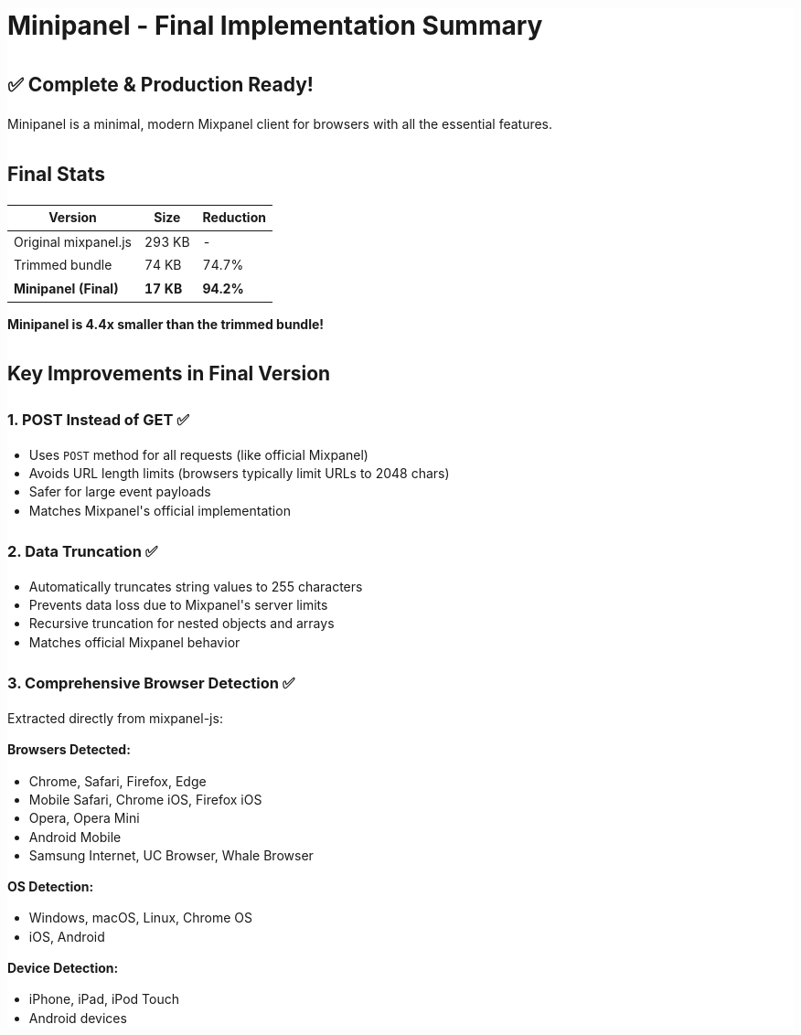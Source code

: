 # Minipanel - Final Implementation Summary

## ✅ Complete & Production Ready!

Minipanel is a minimal, modern Mixpanel client for browsers with all the essential features.

## Final Stats

| Version | Size | Reduction |
|---------|------|-----------|
| Original mixpanel.js | 293 KB | - |
| Trimmed bundle | 74 KB | 74.7% |
| **Minipanel (Final)** | **17 KB** | **94.2%** |

**Minipanel is 4.4x smaller than the trimmed bundle!**

## Key Improvements in Final Version

### 1. POST Instead of GET ✅
- Uses `POST` method for all requests (like official Mixpanel)
- Avoids URL length limits (browsers typically limit URLs to 2048 chars)
- Safer for large event payloads
- Matches Mixpanel's official implementation

### 2. Data Truncation ✅
- Automatically truncates string values to 255 characters
- Prevents data loss due to Mixpanel's server limits
- Recursive truncation for nested objects and arrays
- Matches official Mixpanel behavior

### 3. Comprehensive Browser Detection ✅
Extracted directly from mixpanel-js:

**Browsers Detected:**
- Chrome, Safari, Firefox, Edge
- Mobile Safari, Chrome iOS, Firefox iOS
- Opera, Opera Mini
- Android Mobile
- Samsung Internet, UC Browser, Whale Browser

**OS Detection:**
- Windows, macOS, Linux, Chrome OS
- iOS, Android

**Device Detection:**
- iPhone, iPad, iPod Touch
- Android devices
